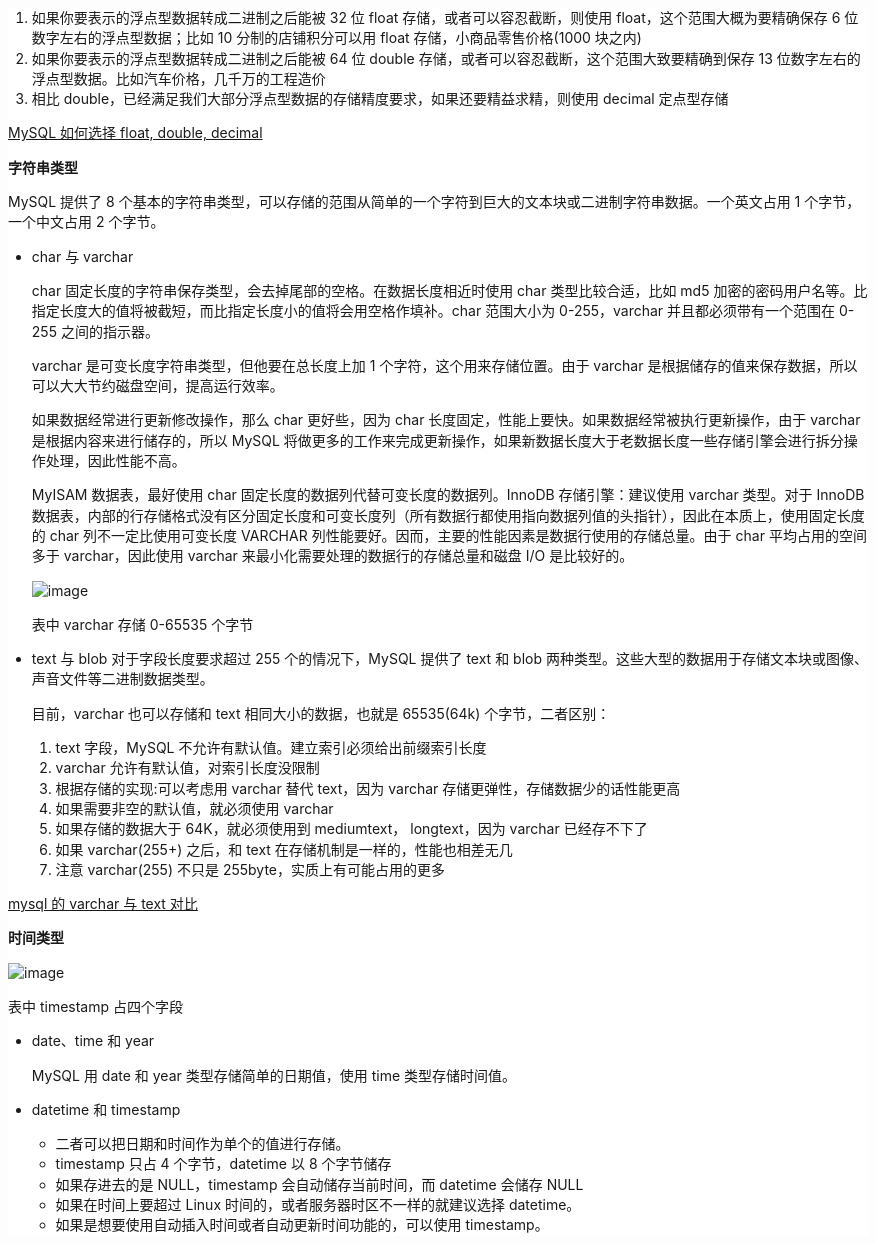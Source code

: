 1. 如果你要表示的浮点型数据转成二进制之后能被 32 位 float 存储，或者可以容忍截断，则使用 float，这个范围大概为要精确保存 6 位数字左右的浮点型数据；比如 10 分制的店铺积分可以用 float 存储，小商品零售价格(1000 块之内)
2. 如果你要表示的浮点型数据转成二进制之后能被 64 位 double 存储，或者可以容忍截断，这个范围大致要精确到保存 13 位数字左右的浮点型数据。比如汽车价格，几千万的工程造价
3. 相比 double，已经满足我们大部分浮点型数据的存储精度要求，如果还要精益求精，则使用 decimal 定点型存储

[MySQL 如何选择 float, double, decimal](http://yongxiong.leanote.com/post/mysql_float_double_decimal)

**字符串类型**

MySQL 提供了 8 个基本的字符串类型，可以存储的范围从简单的一个字符到巨大的文本块或二进制字符串数据。一个英文占用 1 个字节，一个中文占用 2 个字节。

- char 与 varchar

  char 固定长度的字符串保存类型，会去掉尾部的空格。在数据长度相近时使用 char 类型比较合适，比如 md5 加密的密码用户名等。比指定长度大的值将被截短，而比指定长度小的值将会用空格作填补。char 范围大小为 0-255，varchar 并且都必须带有一个范围在 0-255 之间的指示器。

  varchar 是可变长度字符串类型，但他要在总长度上加 1 个字符，这个用来存储位置。由于 varchar 是根据储存的值来保存数据，所以可以大大节约磁盘空间，提高运行效率。

  如果数据经常进行更新修改操作，那么 char 更好些，因为 char 长度固定，性能上要快。如果数据经常被执行更新操作，由于 varchar 是根据内容来进行储存的，所以 MySQL 将做更多的工作来完成更新操作，如果新数据长度大于老数据长度一些存储引擎会进行拆分操作处理，因此性能不高。

  MyISAM 数据表，最好使用 char 固定长度的数据列代替可变长度的数据列。InnoDB 存储引擎：建议使用 varchar 类型。对于 InnoDB 数据表，内部的行存储格式没有区分固定长度和可变长度列（所有数据行都使用指向数据列值的头指针），因此在本质上，使用固定长度的 char 列不一定比使用可变长度 VARCHAR 列性能要好。因而，主要的性能因素是数据行使用的存储总量。由于 char 平均占用的空间多于 varchar，因此使用 varchar 来最小化需要处理的数据行的存储总量和磁盘 I/O 是比较好的。

  ![image](https://ws1.sinaimg.cn/large/d4556b75ly1g5b0f39uroj20rq0dcdh5.jpg)

  表中 varchar 存储 0-65535 个字节

- text 与 blob
  对于字段长度要求超过 255 个的情况下，MySQL 提供了 text 和 blob 两种类型。这些大型的数据用于存储文本块或图像、声音文件等二进制数据类型。

  目前，varchar 也可以存储和 text 相同大小的数据，也就是 65535(64k) 个字节，二者区别：

  1. text 字段，MySQL 不允许有默认值。建立索引必须给出前缀索引长度
  2. varchar 允许有默认值，对索引长度没限制
  3. 根据存储的实现:可以考虑用 varchar 替代 text，因为 varchar 存储更弹性，存储数据少的话性能更高
  4. 如果需要非空的默认值，就必须使用 varchar
  5. 如果存储的数据大于 64K，就必须使用到 mediumtext， longtext，因为 varchar 已经存不下了
  6. 如果 varchar(255+) 之后，和 text 在存储机制是一样的，性能也相差无几
  7. 注意 varchar(255) 不只是 255byte，实质上有可能占用的更多

[mysql 的 varchar 与 text 对比](https://blog.51cto.com/arthur376/2121160)

**时间类型**

![image](https://ws1.sinaimg.cn/large/d4556b75ly1g5b0vchlh9j20s70a2aaz.jpg)

表中 timestamp 占四个字段

- date、time 和 year

  MySQL 用 date 和 year 类型存储简单的日期值，使用 time 类型存储时间值。

- datetime 和 timestamp

  - 二者可以把日期和时间作为单个的值进行存储。
  - timestamp 只占 4 个字节，datetime 以 8 个字节储存
  - 如果存进去的是 NULL，timestamp 会自动储存当前时间，而 datetime 会储存 NULL
  - 如果在时间上要超过 Linux 时间的，或者服务器时区不一样的就建议选择 datetime。
  - 如果是想要使用自动插入时间或者自动更新时间功能的，可以使用 timestamp。
